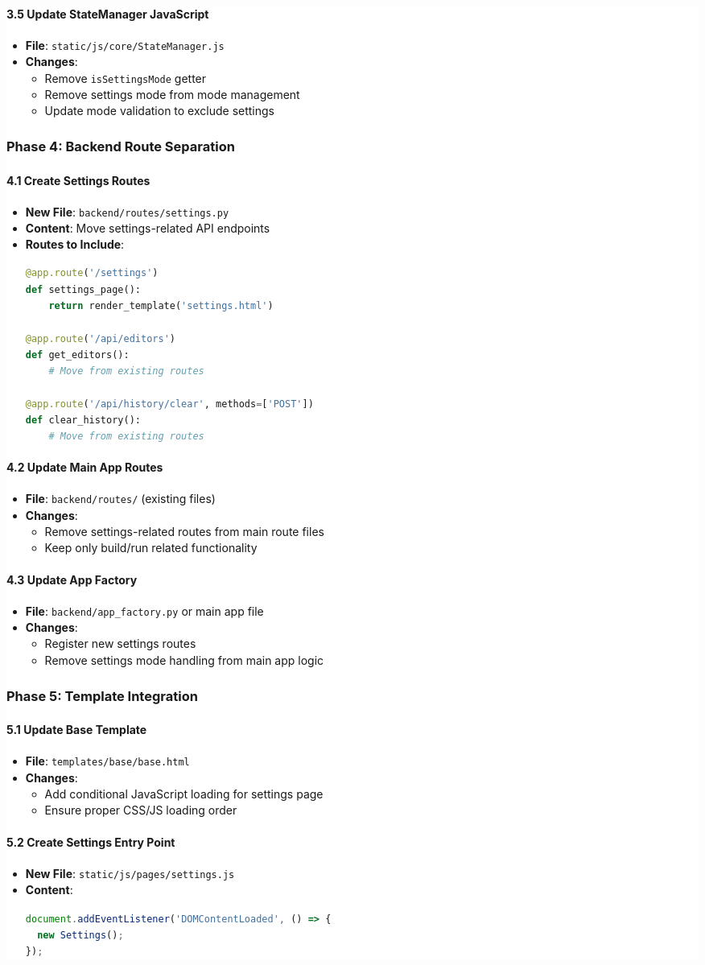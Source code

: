 #### 3.5 Update StateManager JavaScript
- **File**: `static/js/core/StateManager.js`
- **Changes**:
  - Remove `isSettingsMode` getter
  - Remove settings mode from mode management
  - Update mode validation to exclude settings

### Phase 4: Backend Route Separation

#### 4.1 Create Settings Routes
- **New File**: `backend/routes/settings.py`
- **Content**: Move settings-related API endpoints
- **Routes to Include**:
  ```python
  @app.route('/settings')
  def settings_page():
      return render_template('settings.html')
  
  @app.route('/api/editors')
  def get_editors():
      # Move from existing routes
  
  @app.route('/api/history/clear', methods=['POST'])
  def clear_history():
      # Move from existing routes
  ```

#### 4.2 Update Main App Routes
- **File**: `backend/routes/` (existing files)
- **Changes**:
  - Remove settings-related routes from main route files
  - Keep only build/run related functionality

#### 4.3 Update App Factory
- **File**: `backend/app_factory.py` or main app file
- **Changes**:
  - Register new settings routes
  - Remove settings mode handling from main app logic

### Phase 5: Template Integration

#### 5.1 Update Base Template
- **File**: `templates/base/base.html`
- **Changes**:
  - Add conditional JavaScript loading for settings page
  - Ensure proper CSS/JS loading order

#### 5.2 Create Settings Entry Point
- **New File**: `static/js/pages/settings.js`
- **Content**:
  ```javascript
  document.addEventListener('DOMContentLoaded', () => {
    new Settings();
  });
  ```
